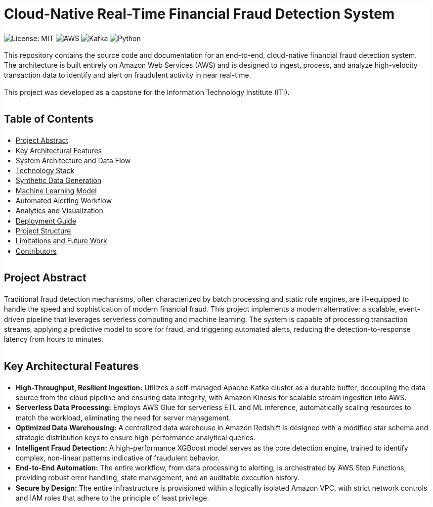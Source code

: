 # Cloud-Native Real-Time Financial Fraud Detection System

![License: MIT](https://img.shields.io/badge/License-MIT-yellow.svg)
![AWS](https://img.shields.io/badge/AWS-%23FF9900.svg?style=for-the-badge&logo=amazon-aws&logoColor=white)
![Kafka](https://img.shields.io/badge/Apache%20Kafka-231F20?style=for-the-badge&logo=apachekafka&logoColor=white)
![Python](https://img.shields.io/badge/python-3670A0?style=for-the-badge&logo=python&logoColor=ffdd54)

This repository contains the source code and documentation for an end-to-end, cloud-native financial fraud detection system. The architecture is built entirely on Amazon Web Services (AWS) and is designed to ingest, process, and analyze high-velocity transaction data to identify and alert on fraudulent activity in near real-time.

This project was developed as a capstone for the Information Technology Institute (ITI).

## Table of Contents

- [Project Abstract](#project-abstract)
- [Key Architectural Features](#key-architectural-features)
- [System Architecture and Data Flow](#system-architecture-and-data-flow)
- [Technology Stack](#technology-stack)
- [Synthetic Data Generation](#synthetic-data-generation)
- [Machine Learning Model](#machine-learning-model)
- [Automated Alerting Workflow](#automated-alerting-workflow)
- [Analytics and Visualization](#analytics-and-visualization)
- [Deployment Guide](#deployment-guide)
- [Project Structure](#project-structure)
- [Limitations and Future Work](#limitations-and-future-work)
- [Contributors](#contributors)

## Project Abstract

Traditional fraud detection mechanisms, often characterized by batch processing and static rule engines, are ill-equipped to handle the speed and sophistication of modern financial fraud. This project implements a modern alternative: a scalable, event-driven pipeline that leverages serverless computing and machine learning. The system is capable of processing transaction streams, applying a predictive model to score for fraud, and triggering automated alerts, reducing the detection-to-response latency from hours to minutes.

## Key Architectural Features

-   **High-Throughput, Resilient Ingestion:** Utilizes a self-managed Apache Kafka cluster as a durable buffer, decoupling the data source from the cloud pipeline and ensuring data integrity, with Amazon Kinesis for scalable stream ingestion into AWS.
-   **Serverless Data Processing:** Employs AWS Glue for serverless ETL and ML inference, automatically scaling resources to match the workload, eliminating the need for server management.
-   **Optimized Data Warehousing:** A centralized data warehouse in Amazon Redshift is designed with a modified star schema and strategic distribution keys to ensure high-performance analytical queries.
-   **Intelligent Fraud Detection:** A high-performance XGBoost model serves as the core detection engine, trained to identify complex, non-linear patterns indicative of fraudulent behavior.
-   **End-to-End Automation:** The entire workflow, from data processing to alerting, is orchestrated by AWS Step Functions, providing robust error handling, state management, and an auditable execution history.
-   **Secure by Design:** The entire infrastructure is provisioned within a logically isolated Amazon VPC, with strict network controls and IAM roles that adhere to the principle of least privilege.
